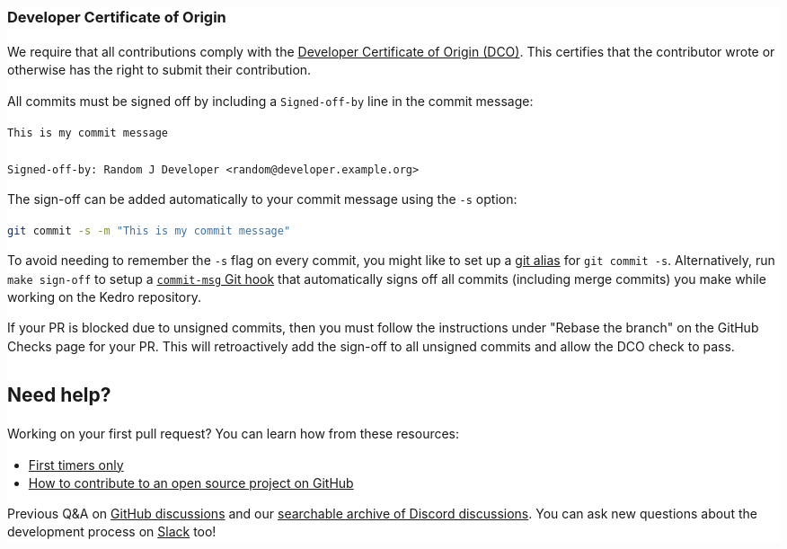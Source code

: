 ### Developer Certificate of Origin
We require that all contributions comply with the [Developer Certificate of Origin (DCO)](https://developercertificate.org/). This certifies that the contributor wrote or otherwise has the right to submit their contribution.

All commits must be signed off by including a `Signed-off-by` line in the commit message:
```
This is my commit message

Signed-off-by: Random J Developer <random@developer.example.org>
```

The sign-off can be added automatically to your commit message using the `-s` option:
```bash
git commit -s -m "This is my commit message"
```

To avoid needing to remember the `-s` flag on every commit, you might like to set up a [git alias](https://git-scm.com/book/en/v2/Git-Basics-Git-Aliases) for `git commit -s`. Alternatively, run `make sign-off` to setup a [`commit-msg` Git hook](https://git-scm.com/docs/githooks#_commit_msg) that automatically signs off all commits (including merge commits) you make while working on the Kedro repository.

If your PR is blocked due to unsigned commits, then you must follow the instructions under "Rebase the branch" on the GitHub Checks page for your PR. This will retroactively add the sign-off to all unsigned commits and allow the DCO check to pass.

## Need help?

Working on your first pull request? You can learn how from these resources:

* [First timers only](https://www.firsttimersonly.com/)
* [How to contribute to an open source project on GitHub](https://egghead.io/courses/how-to-contribute-to-an-open-source-project-on-github)

Previous Q&A on [GitHub discussions](https://github.com/kedro-org/kedro/discussions) and our [searchable archive of Discord discussions](https://linen-discord.kedro.org). You can ask new questions about the development process on [Slack](https://slack.kedro.org) too!
